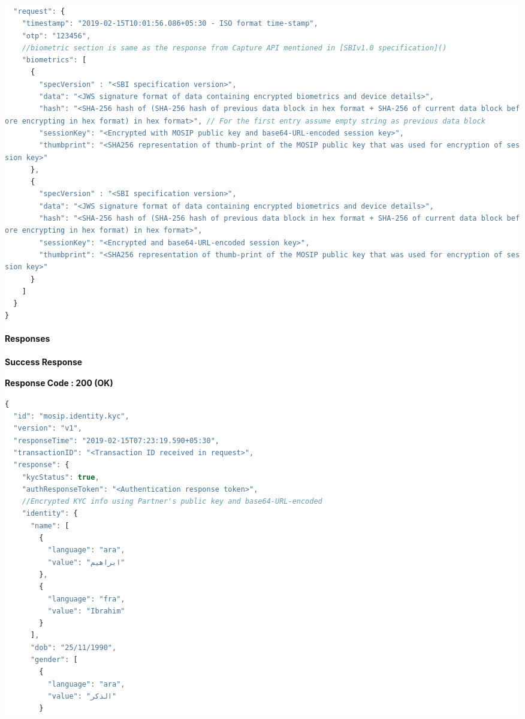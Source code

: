 ```javascript
  "request": {
    "timestamp": "2019-02-15T10:01:56.086+05:30 - ISO format time-stamp",
    "otp": "123456",
    //biometric section is same as the response from Capture API mentioned in [SBIv1.0 specification]()
    "biometrics": [
      {
        "specVersion" : "<SBI specification version>",
        "data": "<JWS signature format of data containing encrypted biometrics and device details>",
        "hash": "<SHA-256 hash of (SHA-256 hash of previous data block in hex format + SHA-256 of current data block before encrypting in hex format) in hex format>", // For the first entry assume empty string as previous data block
        "sessionKey": "<Encrypted with MOSIP public key and base64-URL-encoded session key>",
        "thumbprint": "<SHA256 representation of thumb-print of the MOSIP public key that was used for encryption of session key>"
      },
      {
        "specVersion" : "<SBI specification version>",
        "data": "<JWS signature format of data containing encrypted biometrics and device details>",
        "hash": "<SHA-256 hash of (SHA-256 hash of previous data block in hex format + SHA-256 of current data block before encrypting in hex format) in hex format>",
        "sessionKey": "<Encrypted and base64-URL-encoded session key>",
        "thumbprint": "<SHA256 representation of thumb-print of the MOSIP public key that was used for encryption of session key>"
      }
    ]
  }
}
```

#### Responses

**Success Response**

**Response Code : 200 \(OK\)**

```javascript
{
  "id": "mosip.identity.kyc",
  "version": "v1",
  "responseTime": "2019-02-15T07:23:19.590+05:30",
  "transactionID": "<Transaction ID received in request>",
  "response": {
    "kycStatus": true,
    "authResponseToken": "<Authentication response token>",
    //Encrypted KYC info using Partner's public key and base64-URL-encoded
    "identity": {
      "name": [
        {
          "language": "ara",
          "value": "ابراهيم"
        },
        {
          "language": "fra",
          "value": "Ibrahim"
        }
      ],
      "dob": "25/11/1990",
      "gender": [
        {
          "language": "ara",
          "value": "الذكر"
        }
```